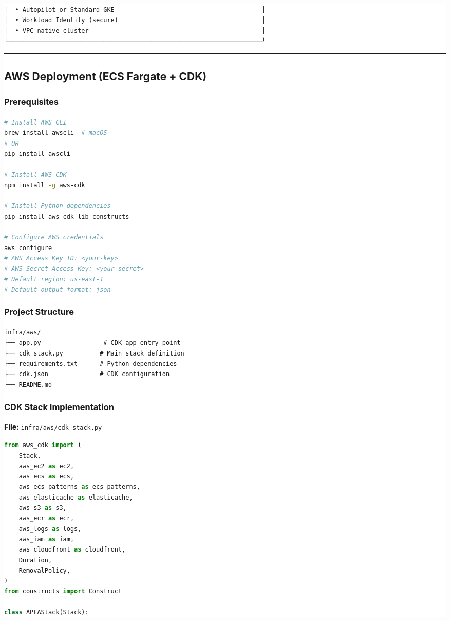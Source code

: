 ```
│  • Autopilot or Standard GKE                                        │
│  • Workload Identity (secure)                                       │
│  • VPC-native cluster                                               │
└─────────────────────────────────────────────────────────────────────┘
```

---

## AWS Deployment (ECS Fargate + CDK)

### Prerequisites

```bash
# Install AWS CLI
brew install awscli  # macOS
# OR
pip install awscli

# Install AWS CDK
npm install -g aws-cdk

# Install Python dependencies
pip install aws-cdk-lib constructs

# Configure AWS credentials
aws configure
# AWS Access Key ID: <your-key>
# AWS Secret Access Key: <your-secret>
# Default region: us-east-1
# Default output format: json
```

### Project Structure

```
infra/aws/
├── app.py                 # CDK app entry point
├── cdk_stack.py          # Main stack definition
├── requirements.txt      # Python dependencies
├── cdk.json              # CDK configuration
└── README.md
```

### CDK Stack Implementation

**File:** `infra/aws/cdk_stack.py`

```python
from aws_cdk import (
    Stack,
    aws_ec2 as ec2,
    aws_ecs as ecs,
    aws_ecs_patterns as ecs_patterns,
    aws_elasticache as elasticache,
    aws_s3 as s3,
    aws_ecr as ecr,
    aws_logs as logs,
    aws_iam as iam,
    aws_cloudfront as cloudfront,
    Duration,
    RemovalPolicy,
)
from constructs import Construct

class APFAStack(Stack):
```